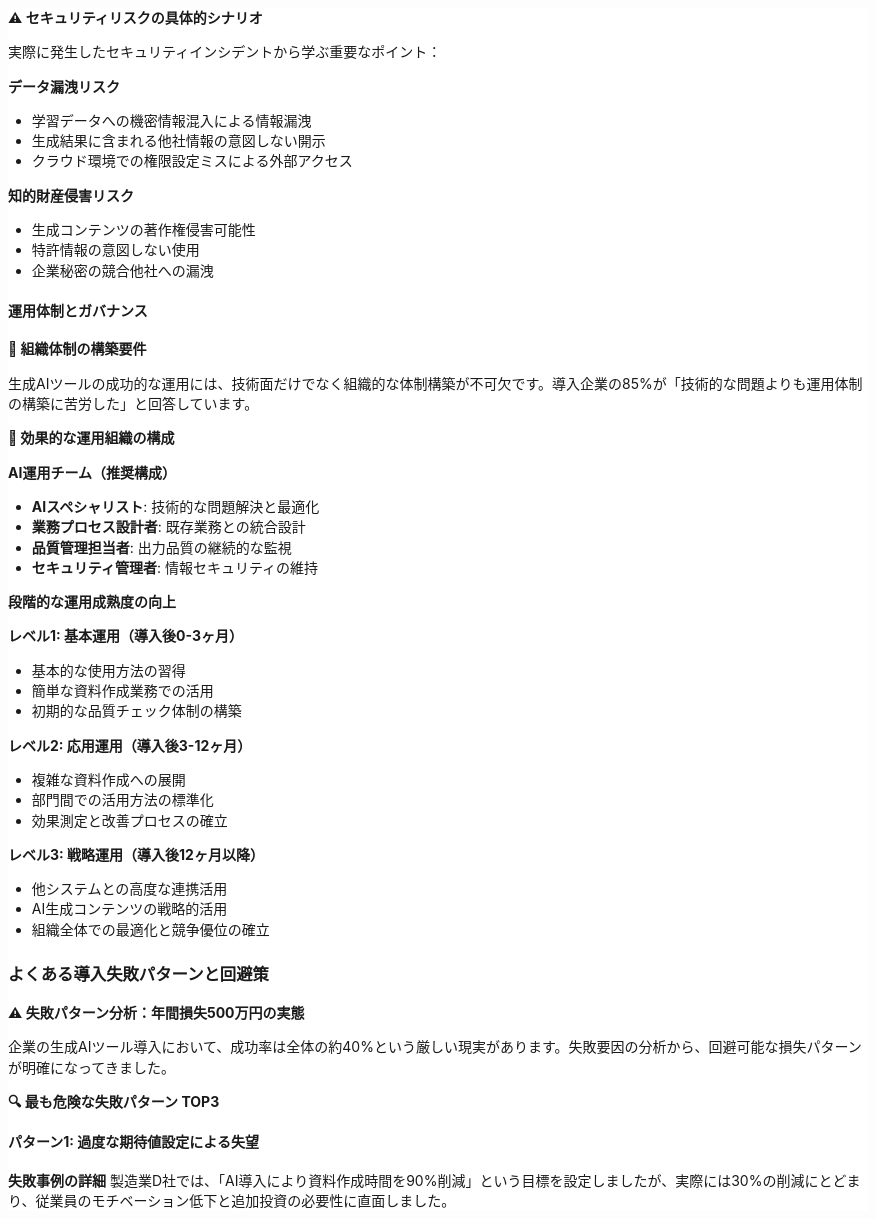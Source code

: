 **⚠️ セキュリティリスクの具体的シナリオ**

実際に発生したセキュリティインシデントから学ぶ重要なポイント：

**データ漏洩リスク**
- 学習データへの機密情報混入による情報漏洩
- 生成結果に含まれる他社情報の意図しない開示
- クラウド環境での権限設定ミスによる外部アクセス

**知的財産侵害リスク**
- 生成コンテンツの著作権侵害可能性
- 特許情報の意図しない使用
- 企業秘密の競合他社への漏洩

#### 運用体制とガバナンス

**👥 組織体制の構築要件**

生成AIツールの成功的な運用には、技術面だけでなく組織的な体制構築が不可欠です。導入企業の85%が「技術的な問題よりも運用体制の構築に苦労した」と回答しています。

**🎯 効果的な運用組織の構成**

**AI運用チーム（推奨構成）**
- **AIスペシャリスト**: 技術的な問題解決と最適化
- **業務プロセス設計者**: 既存業務との統合設計
- **品質管理担当者**: 出力品質の継続的な監視
- **セキュリティ管理者**: 情報セキュリティの維持

**段階的な運用成熟度の向上**

**レベル1: 基本運用（導入後0-3ヶ月）**
- 基本的な使用方法の習得
- 簡単な資料作成業務での活用
- 初期的な品質チェック体制の構築

**レベル2: 応用運用（導入後3-12ヶ月）**
- 複雑な資料作成への展開
- 部門間での活用方法の標準化
- 効果測定と改善プロセスの確立

**レベル3: 戦略運用（導入後12ヶ月以降）**
- 他システムとの高度な連携活用
- AI生成コンテンツの戦略的活用
- 組織全体での最適化と競争優位の確立

### よくある導入失敗パターンと回避策

**⚠️ 失敗パターン分析：年間損失500万円の実態**

企業の生成AIツール導入において、成功率は全体の約40%という厳しい現実があります。失敗要因の分析から、回避可能な損失パターンが明確になってきました。

**🔍 最も危険な失敗パターン TOP3**

#### パターン1: 過度な期待値設定による失望

**失敗事例の詳細**
製造業D社では、「AI導入により資料作成時間を90%削減」という目標を設定しましたが、実際には30%の削減にとどまり、従業員のモチベーション低下と追加投資の必要性に直面しました。
